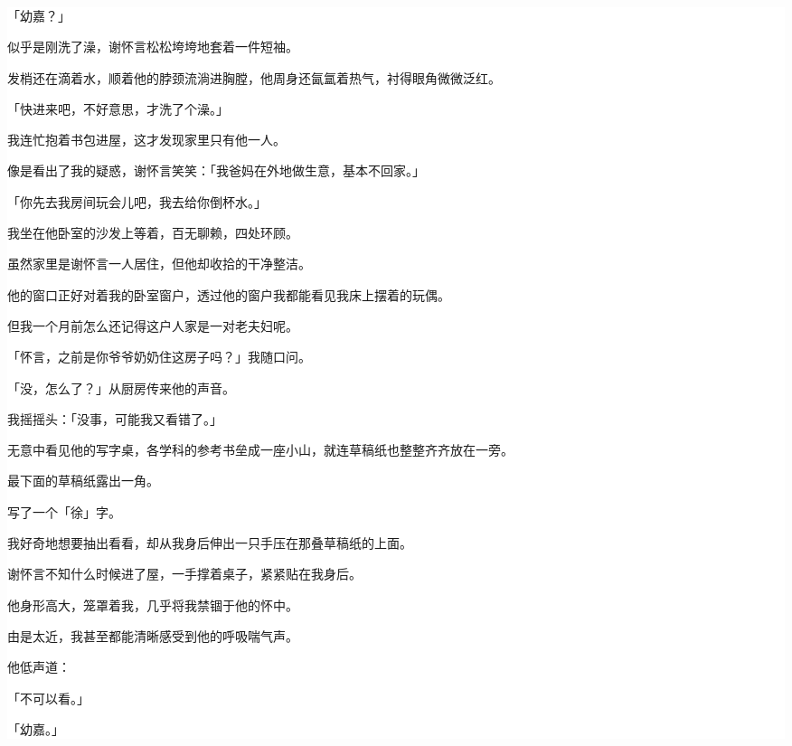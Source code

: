 
「幼嘉？」


似乎是刚洗了澡，谢怀言松松垮垮地套着一件短袖。


发梢还在滴着水，顺着他的脖颈流淌进胸膛，他周身还氤氲着热气，衬得眼角微微泛红。


「快进来吧，不好意思，才洗了个澡。」


我连忙抱着书包进屋，这才发现家里只有他一人。


像是看出了我的疑惑，谢怀言笑笑：「我爸妈在外地做生意，基本不回家。」


「你先去我房间玩会儿吧，我去给你倒杯水。」


我坐在他卧室的沙发上等着，百无聊赖，四处环顾。


虽然家里是谢怀言一人居住，但他却收拾的干净整洁。


他的窗口正好对着我的卧室窗户，透过他的窗户我都能看见我床上摆着的玩偶。


但我一个月前怎么还记得这户人家是一对老夫妇呢。


「怀言，之前是你爷爷奶奶住这房子吗？」我随口问。


「没，怎么了？」从厨房传来他的声音。


我摇摇头：「没事，可能我又看错了。」


无意中看见他的写字桌，各学科的参考书垒成一座小山，就连草稿纸也整整齐齐放在一旁。


最下面的草稿纸露出一角。


写了一个「徐」字。


我好奇地想要抽出看看，却从我身后伸出一只手压在那叠草稿纸的上面。


谢怀言不知什么时候进了屋，一手撑着桌子，紧紧贴在我身后。


他身形高大，笼罩着我，几乎将我禁锢于他的怀中。


由是太近，我甚至都能清晰感受到他的呼吸喘气声。


他低声道：


「不可以看。」


「幼嘉。」

